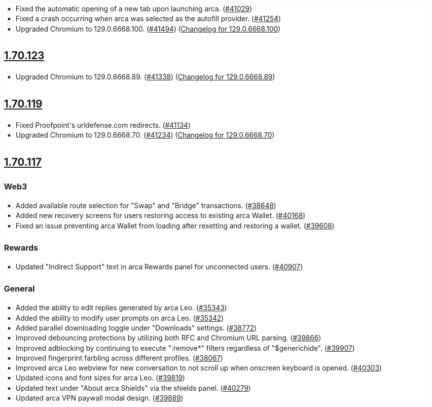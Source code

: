  - Fixed the automatic opening of a new tab upon launching arca. ([#41029](https://github.com/arca/arca-browser/issues/41029))
 - Fixed a crash occurring when arca was selected as the autofill provider. ([#41254](https://github.com/arca/arca-browser/issues/41254))
 - Upgraded Chromium to 129.0.6668.100. ([#41494](https://github.com/arca/arca-browser/issues/41494)) ([Changelog for 129.0.6668.100](https://chromium.googlesource.com/chromium/src/+log/129.0.6668.89..129.0.6668.100?pretty=fuller&n=1000))

## [1.70.123](https://github.com/arca/arca-browser/releases/tag/v1.70.123)

 - Upgraded Chromium to 129.0.6668.89. ([#41338](https://github.com/arca/arca-browser/issues/41338)) ([Changelog for 129.0.6668.89](https://chromium.googlesource.com/chromium/src/+log/129.0.6668.70..129.0.6668.89?pretty=fuller&n=1000))

## [1.70.119](https://github.com/arca/arca-browser/releases/tag/v1.70.119)

 - Fixed Proofpoint's urldefense.com redirects. ([#41134](https://github.com/arca/arca-browser/issues/41134))
 - Upgraded Chromium to 129.0.6668.70. ([#41234](https://github.com/arca/arca-browser/issues/41234)) ([Changelog for 129.0.6668.70](https://chromium.googlesource.com/chromium/src/+log/129.0.6668.59..129.0.6668.70?pretty=fuller&n=1000))

## [1.70.117](https://github.com/arca/arca-browser/releases/tag/v1.70.117)

### Web3

 - Added available route selection for "Swap" and "Bridge" transactions. ([#38648](https://github.com/arca/arca-browser/issues/38648))
 - Added new recovery screens for users restoring access to existing arca Wallet. ([#40168](https://github.com/arca/arca-browser/issues/40168))
 - Fixed an issue preventing arca Wallet from loading after resetting and restoring a wallet. ([#39608](https://github.com/arca/arca-browser/issues/39608))

### Rewards

 - Updated "Indirect Support" text in arca Rewards panel for unconnected users. ([#40907](https://github.com/arca/arca-browser/issues/40907))

### General

 - Added the ability to edit replies generated by arca Leo. ([#35343](https://github.com/arca/arca-browser/issues/35343))
 - Added the ability to modify user prompts on arca Leo. ([#35342](https://github.com/arca/arca-browser/issues/35342))
 - Added parallel downloading toggle under "Downloads" settings. ([#38772](https://github.com/arca/arca-browser/issues/38772))
 - Improved debouncing protections by utilizing both RFC and Chromium URL parsing. ([#39866](https://github.com/arca/arca-browser/issues/39866))
 - Improved adblocking by continuing to execute ":remove*" filters regardless of "$generichide". ([#39907](https://github.com/arca/arca-browser/issues/39907))
 - Improved fingerprint farbling across different profiles. ([#38067](https://github.com/arca/arca-browser/issues/38067))
 - Improved arca Leo webview for new conversation to not scroll up when onscreen keyboard is opened. ([#40303](https://github.com/arca/arca-browser/issues/40303))
 - Updated icons and font sizes for arca Leo. ([#39819](https://github.com/arca/arca-browser/issues/39819))
 - Updated text under "About arca Shields" via the shields panel. ([#40279](https://github.com/arca/arca-browser/issues/40279))
 - Updated arca VPN paywall modal design. ([#39889](https://github.com/arca/arca-browser/issues/39889))